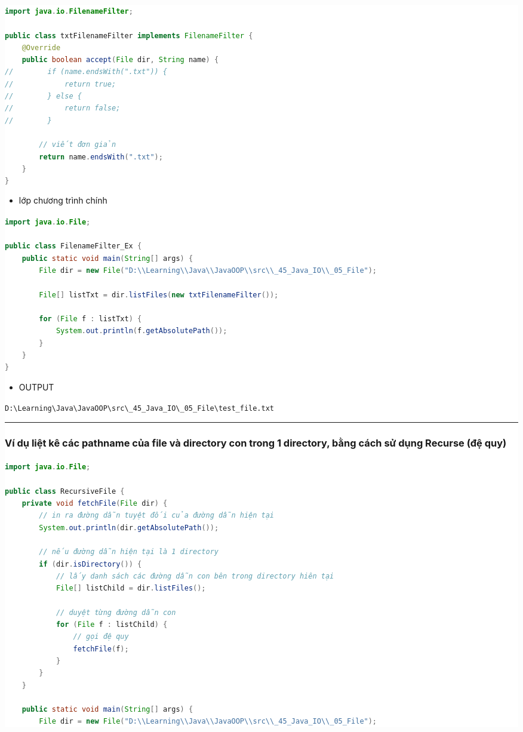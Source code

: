 ```java
import java.io.FilenameFilter;

public class txtFilenameFilter implements FilenameFilter {
    @Override
    public boolean accept(File dir, String name) {
//        if (name.endsWith(".txt")) {
//            return true;
//        } else {
//            return false;
//        }

        // viết đơn giản
        return name.endsWith(".txt");
    }
}
```
* lớp chương trình chính
```java
import java.io.File;

public class FilenameFilter_Ex {
    public static void main(String[] args) {
        File dir = new File("D:\\Learning\\Java\\JavaOOP\\src\\_45_Java_IO\\_05_File");

        File[] listTxt = dir.listFiles(new txtFilenameFilter());

        for (File f : listTxt) {
            System.out.println(f.getAbsolutePath());
        }
    }
}
```
* OUTPUT
```text
D:\Learning\Java\JavaOOP\src\_45_Java_IO\_05_File\test_file.txt
```
________________________________________________________________________________________________________________________________
### Ví dụ liệt kê các pathname của file và directory con trong 1 directory, bằng cách sử dụng Recurse (đệ quy) <a id="4.12"></a>
```java
import java.io.File;

public class RecursiveFile {
    private void fetchFile(File dir) {
        // in ra đường dẫn tuyệt đối của đường dẫn hiện tại
        System.out.println(dir.getAbsolutePath());

        // nếu đường dẫn hiện tại là 1 directory
        if (dir.isDirectory()) {
            // lấy danh sách các đường dẫn con bên trong directory hiên tại
            File[] listChild = dir.listFiles();

            // duyệt từng đường dẫn con
            for (File f : listChild) {
                // gọi đệ quy
                fetchFile(f);
            }
        }
    }

    public static void main(String[] args) {
        File dir = new File("D:\\Learning\\Java\\JavaOOP\\src\\_45_Java_IO\\_05_File");
```